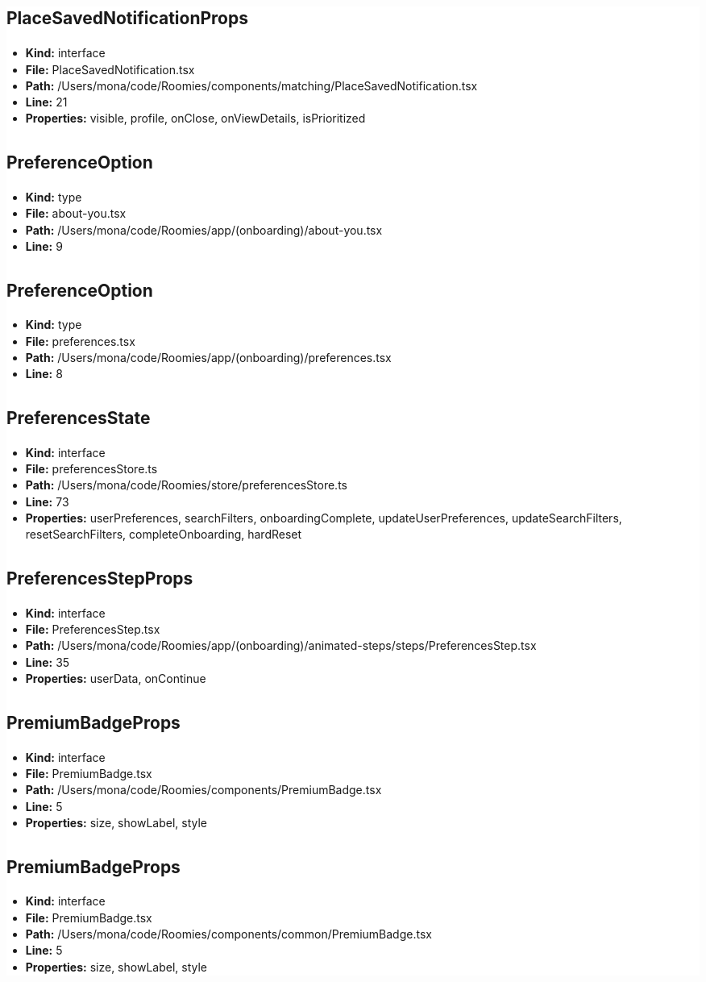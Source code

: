 ## PlaceSavedNotificationProps
- **Kind:** interface
- **File:** PlaceSavedNotification.tsx
- **Path:** /Users/mona/code/Roomies/components/matching/PlaceSavedNotification.tsx
- **Line:** 21
- **Properties:** visible, profile, onClose, onViewDetails, isPrioritized

## PreferenceOption
- **Kind:** type
- **File:** about-you.tsx
- **Path:** /Users/mona/code/Roomies/app/(onboarding)/about-you.tsx
- **Line:** 9

## PreferenceOption
- **Kind:** type
- **File:** preferences.tsx
- **Path:** /Users/mona/code/Roomies/app/(onboarding)/preferences.tsx
- **Line:** 8

## PreferencesState
- **Kind:** interface
- **File:** preferencesStore.ts
- **Path:** /Users/mona/code/Roomies/store/preferencesStore.ts
- **Line:** 73
- **Properties:** userPreferences, searchFilters, onboardingComplete, updateUserPreferences, updateSearchFilters, resetSearchFilters, completeOnboarding, hardReset

## PreferencesStepProps
- **Kind:** interface
- **File:** PreferencesStep.tsx
- **Path:** /Users/mona/code/Roomies/app/(onboarding)/animated-steps/steps/PreferencesStep.tsx
- **Line:** 35
- **Properties:** userData, onContinue

## PremiumBadgeProps
- **Kind:** interface
- **File:** PremiumBadge.tsx
- **Path:** /Users/mona/code/Roomies/components/PremiumBadge.tsx
- **Line:** 5
- **Properties:** size, showLabel, style

## PremiumBadgeProps
- **Kind:** interface
- **File:** PremiumBadge.tsx
- **Path:** /Users/mona/code/Roomies/components/common/PremiumBadge.tsx
- **Line:** 5
- **Properties:** size, showLabel, style
